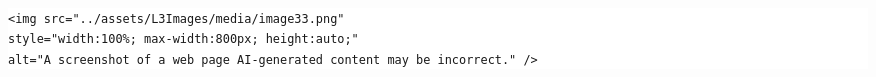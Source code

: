     <img src="../assets/L3Images/media/image33.png"
    style="width:100%; max-width:800px; height:auto;"
    alt="A screenshot of a web page AI-generated content may be incorrect." />
